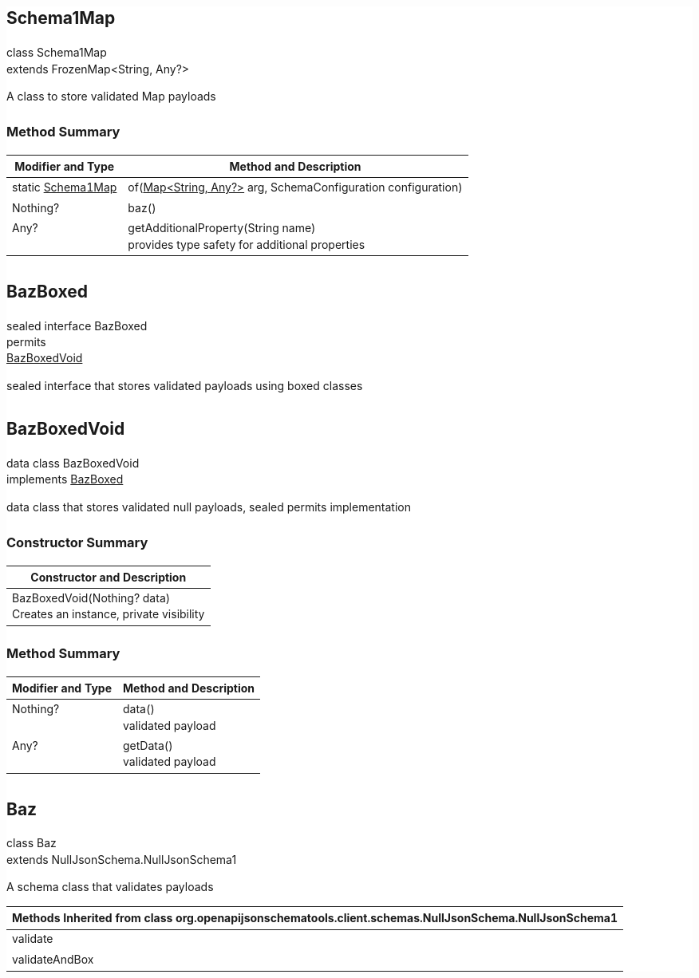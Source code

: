 ## Schema1Map
class Schema1Map<br>
extends FrozenMap<String, Any?>

A class to store validated Map payloads

### Method Summary
| Modifier and Type | Method and Description |
| ----------------- | ---------------------- |
| static [Schema1Map](#schema1map) | of([Map<String, Any?>](#schema1mapbuilder) arg, SchemaConfiguration configuration) |
| Nothing? | baz()<br> |
| Any? | getAdditionalProperty(String name)<br>provides type safety for additional properties |

## BazBoxed
sealed interface BazBoxed<br>
permits<br>
[BazBoxedVoid](#bazboxedvoid)

sealed interface that stores validated payloads using boxed classes

## BazBoxedVoid
data class BazBoxedVoid<br>
implements [BazBoxed](#bazboxed)

data class that stores validated null payloads, sealed permits implementation

### Constructor Summary
| Constructor and Description |
| --------------------------- |
| BazBoxedVoid(Nothing? data)<br>Creates an instance, private visibility |

### Method Summary
| Modifier and Type | Method and Description |
| ----------------- | ---------------------- |
| Nothing? | data()<br>validated payload |
| Any? | getData()<br>validated payload |

## Baz
class Baz<br>
extends NullJsonSchema.NullJsonSchema1

A schema class that validates payloads

| Methods Inherited from class org.openapijsonschematools.client.schemas.NullJsonSchema.NullJsonSchema1 |
| ------------------------------------------------------------------ |
| validate                                                           |
| validateAndBox                                                     |

